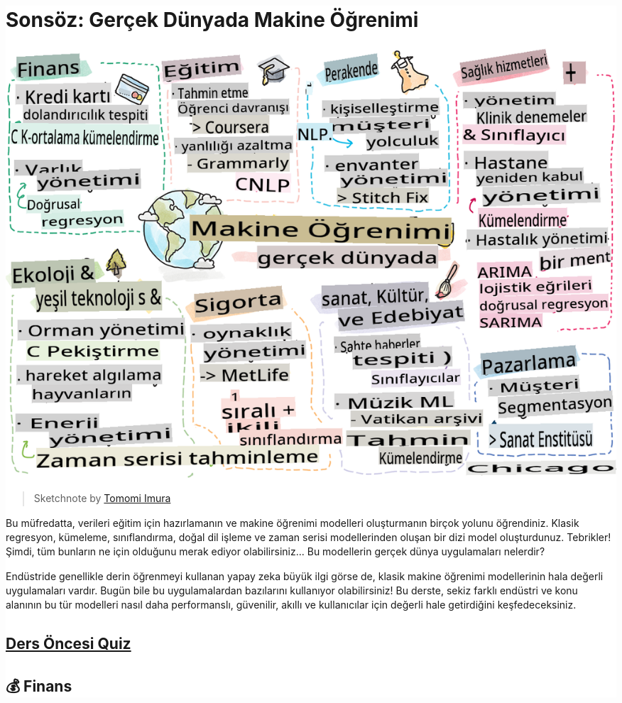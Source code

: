 # Sonsöz: Gerçek Dünyada Makine Öğrenimi

![Gerçek dünyada makine öğrenimi özetini içeren bir sketchnote](../../../../translated_images/ml-realworld.26ee2746716155771f8076598b6145e6533fe4a9e2e465ea745f46648cbf1b84.tr.png)
> Sketchnote by [Tomomi Imura](https://www.twitter.com/girlie_mac)

Bu müfredatta, verileri eğitim için hazırlamanın ve makine öğrenimi modelleri oluşturmanın birçok yolunu öğrendiniz. Klasik regresyon, kümeleme, sınıflandırma, doğal dil işleme ve zaman serisi modellerinden oluşan bir dizi model oluşturdunuz. Tebrikler! Şimdi, tüm bunların ne için olduğunu merak ediyor olabilirsiniz... Bu modellerin gerçek dünya uygulamaları nelerdir?

Endüstride genellikle derin öğrenmeyi kullanan yapay zeka büyük ilgi görse de, klasik makine öğrenimi modellerinin hala değerli uygulamaları vardır. Bugün bile bu uygulamalardan bazılarını kullanıyor olabilirsiniz! Bu derste, sekiz farklı endüstri ve konu alanının bu tür modelleri nasıl daha performanslı, güvenilir, akıllı ve kullanıcılar için değerli hale getirdiğini keşfedeceksiniz.

## [Ders Öncesi Quiz](https://gray-sand-07a10f403.1.azurestaticapps.net/quiz/49/)

## 💰 Finans
